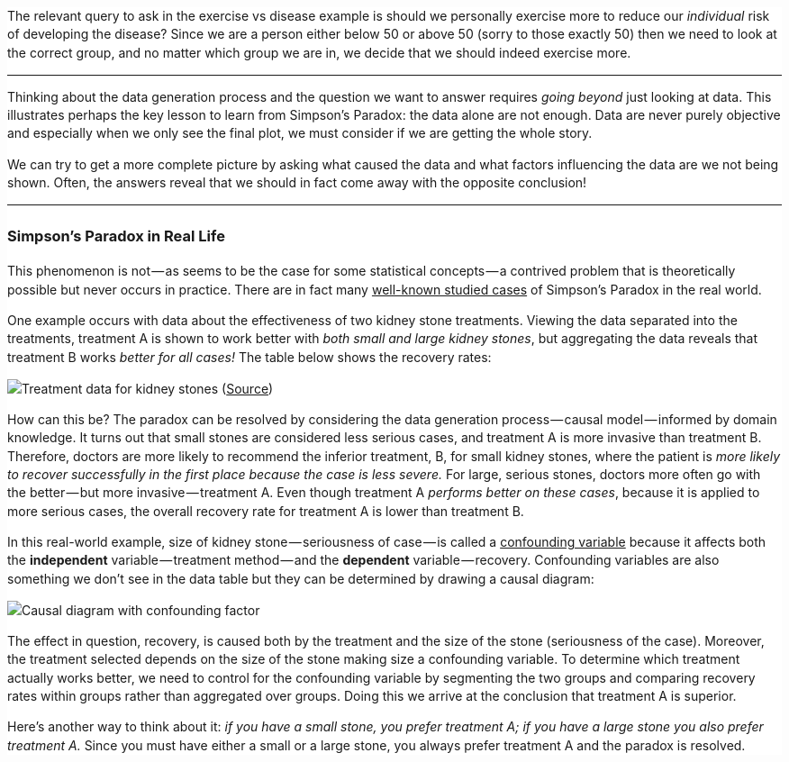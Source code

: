 The relevant query to ask in the exercise vs disease example is should we personally exercise more to reduce our _individual_ risk of developing the disease? Since we are a person either below 50 or above 50 (sorry to those exactly 50) then we need to look at the correct group, and no matter which group we are in, we decide that we should indeed exercise more.

* * *

Thinking about the data generation process and the question we want to answer requires _going beyond_ just looking at data. This illustrates perhaps the key lesson to learn from Simpson’s Paradox: the data alone are not enough. Data are never purely objective and especially when we only see the final plot, we must consider if we are getting the whole story.

We can try to get a more complete picture by asking what caused the data and what factors influencing the data are we not being shown. Often, the answers reveal that we should in fact come away with the opposite conclusion!

* * *

### Simpson’s Paradox in Real Life

This phenomenon is not — as seems to be the case for some statistical concepts — a contrived problem that is theoretically possible but never occurs in practice. There are in fact many [well-known studied cases](https://en.wikipedia.org/wiki/Simpson%27s_paradox#Examples) of Simpson’s Paradox in the real world.

One example occurs with data about the effectiveness of two kidney stone treatments. Viewing the data separated into the treatments, treatment A is shown to work better with _both small and large kidney stones_, but aggregating the data reveals that treatment B works _better for all cases!_ The table below shows the recovery rates:

![](https://cdn-images-1.medium.com/max/1600/1*IfVjfdGD7RPwLDC6WzT9Uw.png)Treatment data for kidney stones ([Source](https://en.wikipedia.org/wiki/Simpson%27s_paradox#Examples))

How can this be? The paradox can be resolved by considering the data generation process — causal model — informed by domain knowledge. It turns out that small stones are considered less serious cases, and treatment A is more invasive than treatment B. Therefore, doctors are more likely to recommend the inferior treatment, B, for small kidney stones, where the patient is _more likely to recover successfully in the first place because the case is less severe._ For large, serious stones, doctors more often go with the better — but more invasive — treatment A. Even though treatment A _performs better on these cases_, because it is applied to more serious cases, the overall recovery rate for treatment A is lower than treatment B.

In this real-world example, size of kidney stone — seriousness of case — is called a [confounding variable](https://en.wikipedia.org/wiki/Confounding) because it affects both the **independent** variable — treatment method — and the **dependent** variable — recovery. Confounding variables are also something we don’t see in the data table but they can be determined by drawing a causal diagram:

![](https://cdn-images-1.medium.com/max/2000/1*yZjADCsHtUkKWmws3cUjMw.png)Causal diagram with confounding factor

The effect in question, recovery, is caused both by the treatment and the size of the stone (seriousness of the case). Moreover, the treatment selected depends on the size of the stone making size a confounding variable. To determine which treatment actually works better, we need to control for the confounding variable by segmenting the two groups and comparing recovery rates within groups rather than aggregated over groups. Doing this we arrive at the conclusion that treatment A is superior.

Here’s another way to think about it: _if you have a small stone, you prefer treatment A; if you have a large stone you also prefer treatment A._ Since you must have either a small or a large stone, you always prefer treatment A and the paradox is resolved.
